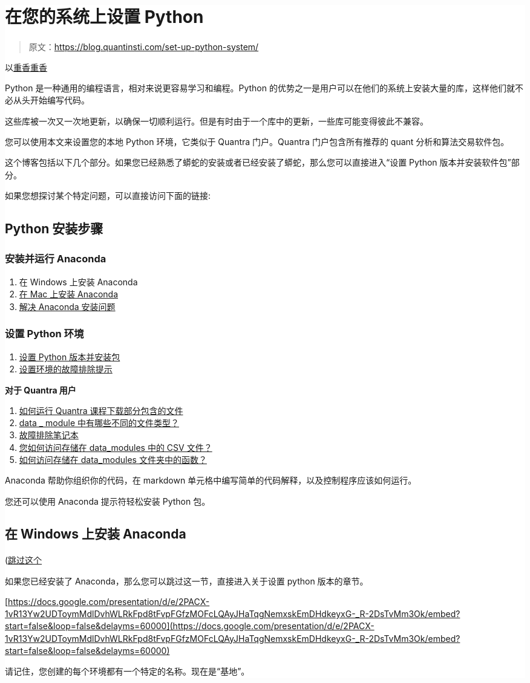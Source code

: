 # 在您的系统上设置 Python

> 原文：<https://blog.quantinsti.com/set-up-python-system/>

以[重香重香](https://www.linkedin.com/in/rekhit/)

Python 是一种通用的编程语言，相对来说更容易学习和编程。Python 的优势之一是用户可以在他们的系统上安装大量的库，这样他们就不必从头开始编写代码。

这些库被一次又一次地更新，以确保一切顺利运行。但是有时由于一个库中的更新，一些库可能变得彼此不兼容。

您可以使用本文来设置您的本地 Python 环境，它类似于 Quantra 门户。Quantra 门户包含所有推荐的 quant 分析和算法交易软件包。

这个博客包括以下几个部分。如果您已经熟悉了蟒蛇的安装或者已经安装了蟒蛇，那么您可以直接进入“设置 Python 版本并安装软件包”部分。

如果您想探讨某个特定问题，可以直接访问下面的链接:

## Python 安装步骤

### 安装并运行 Anaconda

1.  在 Windows 上安装 Anaconda
2.  [在 Mac 上安装 Anaconda](#install-anaconda-on-mac)
3.  [解决 Anaconda 安装问题](#troubleshooting-anaconda-installation-issues)

### 设置 Python 环境

1.  [设置 Python 版本并安装包](#set-the-python-version-and-install-packages)
2.  [设置环境的故障排除提示](#troubleshooting-tips-for-setting-environment)

**对于 Quantra 用户**

1.  [如何运行 Quantra 课程下载部分包含的文件](#how-to-run-files-included-in-the-download-section-of-quantra-courses)
2.  [data _ module 中有哪些不同的文件类型？](#what-are-different-file-types-in-data_module)
3.  [故障排除笔记本](#troubleshooting-notebooks)
4.  [您如何访问存储在 data_modules 中的 CSV 文件？](#how-will-you-access-the-csv-files-stored-in-the-data_modules)
5.  [如何访问存储在 data_modules 文件夹中的函数？](#how-to-access-the-functions-stored-in-the-data_modules-folder)

Anaconda 帮助你组织你的代码，在 markdown 单元格中编写简单的代码解释，以及控制程序应该如何运行。

您还可以使用 Anaconda 提示符轻松安装 Python 包。

## 在 Windows 上安装 Anaconda

([跳过这个](#set-the-python-version-and-install-packages)

如果您已经安装了 Anaconda，那么您可以跳过这一节，直接进入关于设置 python 版本的章节。

[https://docs.google.com/presentation/d/e/2PACX-1vR13Yw2UDToymMdlDvhWLRkFpd8tFvpFGfzMOFcLQAyJHaTqgNemxskEmDHdkeyxG-_R-2DsTvMm3Ok/embed?start=false&loop=false&delayms=60000](https://docs.google.com/presentation/d/e/2PACX-1vR13Yw2UDToymMdlDvhWLRkFpd8tFvpFGfzMOFcLQAyJHaTqgNemxskEmDHdkeyxG-_R-2DsTvMm3Ok/embed?start=false&loop=false&delayms=60000)

请记住，您创建的每个环境都有一个特定的名称。现在是“基地”。
